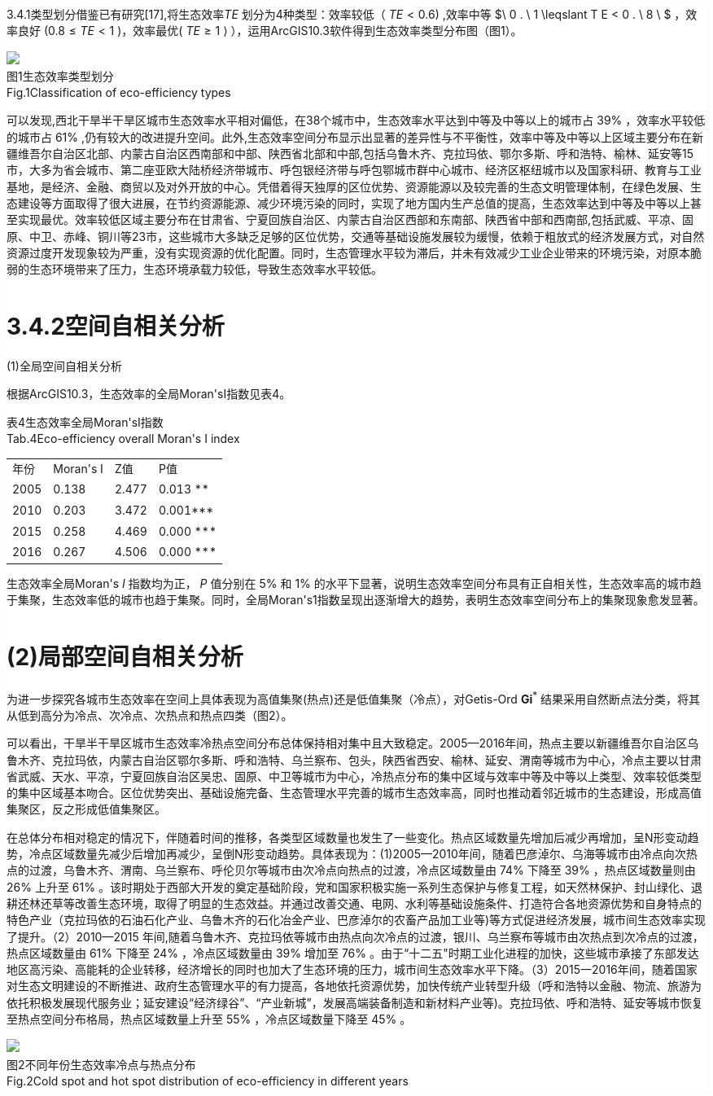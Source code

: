 3.4.1类型划分借鉴已有研究[17],将生态效率$T E$ 划分为4种类型：效率较低（ $T E < 0 . 6 )$ ,效率中等 $\ 0 . \ 1 \leqslant T E < 0 . \ 8 \ \$ ，效率良好 $( 0 . 8 \leqslant T E < 1$ )，效率最优( $T E \geqslant 1 \ \rangle$ ），运用ArcGIS10.3软件得到生态效率类型分布图（图1）。

![](images/b424d6267e562f35c9ab62cd0e1e1a2bc62c580d1026337acefc987ff9b38a87.jpg)  
图1生态效率类型划分  
Fig.1Classification of eco-efficiency types

可以发现,西北干旱半干旱区城市生态效率水平相对偏低，在38个城市中，生态效率水平达到中等及中等以上的城市占 $3 9 \%$ ，效率水平较低的城市占 $6 1 \%$ ,仍有较大的改进提升空间。此外,生态效率空间分布显示出显著的差异性与不平衡性，效率中等及中等以上区域主要分布在新疆维吾尔自治区北部、内蒙古自治区西南部和中部、陕西省北部和中部,包括乌鲁木齐、克拉玛依、鄂尔多斯、呼和浩特、榆林、延安等15市，大多为省会城市、第二座亚欧大陆桥经济带城市、呼包银经济带与呼包鄂城市群中心城市、经济区枢纽城市以及国家科研、教育与工业基地，是经济、金融、商贸以及对外开放的中心。凭借着得天独厚的区位优势、资源能源以及较完善的生态文明管理体制，在绿色发展、生态建设等方面取得了很大进展，在节约资源能源、减少环境污染的同时，实现了地方国内生产总值的提高，生态效率达到中等及中等以上甚至实现最优。效率较低区域主要分布在甘肃省、宁夏回族自治区、内蒙古自治区西部和东南部、陕西省中部和西南部,包括武威、平凉、固原、中卫、赤峰、铜川等23市，这些城市大多缺乏足够的区位优势，交通等基础设施发展较为缓慢，依赖于粗放式的经济发展方式，对自然资源过度开发现象较为严重，没有实现资源的优化配置。同时，生态管理水平较为滞后，并未有效减少工业企业带来的环境污染，对原本脆弱的生态环境带来了压力，生态环境承载力较低，导致生态效率水平较低。

# 3.4.2空间自相关分析

(1)全局空间自相关分析

根据ArcGIS10.3，生态效率的全局Moran'sI指数见表4。

表4生态效率全局Moran'sI指数  
Tab.4Eco-efficiency overall Moran's I index   

<html><body><table><tr><td>年份</td><td>Moran's I</td><td>Z值</td><td>P值</td></tr><tr><td>2005</td><td>0.138</td><td>2.477</td><td>0.013 **</td></tr><tr><td>2010</td><td>0.203</td><td>3.472</td><td>0.001***</td></tr><tr><td>2015</td><td>0.258</td><td>4.469</td><td>0.000 ***</td></tr><tr><td>2016</td><td>0.267</td><td>4.506</td><td>0.000 ***</td></tr></table></body></html>

生态效率全局Moran's $I$ 指数均为正， $P$ 值分别在 $5 \%$ 和 $1 \%$ 的水平下显著，说明生态效率空间分布具有正自相关性，生态效率高的城市趋于集聚，生态效率低的城市也趋于集聚。同时，全局Moran's1指数呈现出逐渐增大的趋势，表明生态效率空间分布上的集聚现象愈发显著。

# (2)局部空间自相关分析

为进一步探究各城市生态效率在空间上具体表现为高值集聚(热点)还是低值集聚（冷点），对Getis-Ord $\boldsymbol { G } \boldsymbol { i } ^ { * }$ 结果采用自然断点法分类，将其从低到高分为冷点、次冷点、次热点和热点四类（图2）。

可以看出，干旱半干旱区城市生态效率冷热点空间分布总体保持相对集中且大致稳定。2005—2016年间，热点主要以新疆维吾尔自治区乌鲁木齐、克拉玛依，内蒙古自治区鄂尔多斯、呼和浩特、乌兰察布、包头，陕西省西安、榆林、延安、渭南等城市为中心，冷点主要以甘肃省武威、天水、平凉，宁夏回族自治区吴忠、固原、中卫等城市为中心，冷热点分布的集中区域与效率中等及中等以上类型、效率较低类型的集中区域基本吻合。区位优势突出、基础设施完备、生态管理水平完善的城市生态效率高，同时也推动着邻近城市的生态建设，形成高值集聚区，反之形成低值集聚区。

在总体分布相对稳定的情况下，伴随着时间的推移，各类型区域数量也发生了一些变化。热点区域数量先增加后减少再增加，呈N形变动趋势，冷点区域数量先减少后增加再减少，呈倒N形变动趋势。具体表现为：(1)2005—2010年间，随着巴彦淖尔、乌海等城市由冷点向次热点的过渡，乌鲁木齐、渭南、乌兰察布、呼伦贝尔等城市由次冷点向热点的过渡，冷点区域数量由 $74 \%$ 下降至 $39 \%$ ，热点区域数量则由 $2 6 \%$ 上升至 $6 1 \%$ 。该时期处于西部大开发的奠定基础阶段，党和国家积极实施一系列生态保护与修复工程，如天然林保护、封山绿化、退耕还林还草等改善生态环境，取得了明显的生态效益。并通过改善交通、电网、水利等基础设施条件、打造符合各地资源优势和自身特点的特色产业（克拉玛依的石油石化产业、乌鲁木齐的石化冶金产业、巴彦淖尔的农畜产品加工业等)等方式促进经济发展，城市间生态效率实现了提升。（2）2010—2015 年间,随着乌鲁木齐、克拉玛依等城市由热点向次冷点的过渡，银川、乌兰察布等城市由次热点到次冷点的过渡，热点区域数量由 $61 \%$ 下降至 $2 4 \%$ ，冷点区域数量由 $3 9 \%$ 增加至 $76 \%$ 。由于“十二五"时期工业化进程的加快，这些城市承接了东部发达地区高污染、高能耗的企业转移，经济增长的同时也加大了生态环境的压力，城市间生态效率水平下降。（3）2015一2016年间，随着国家对生态文明建设的不断推进、政府生态管理水平的有力提高，各地依托资源优势，加快传统产业转型升级（呼和浩特以金融、物流、旅游为依托积极发展现代服务业；延安建设“经济绿谷”、“产业新城”，发展高端装备制造和新材料产业等)。克拉玛依、呼和浩特、延安等城市恢复至热点空间分布格局，热点区域数量上升至 $5 5 \%$ ，冷点区域数量下降至 $45 \%$ 。

![](images/21671dd06e0358a904347e673faefb0e4ed55e469701478a70da4d3fe8874d43.jpg)  
图2不同年份生态效率冷点与热点分布  
Fig.2Cold spot and hot spot distribution of eco-efficiency in different years
